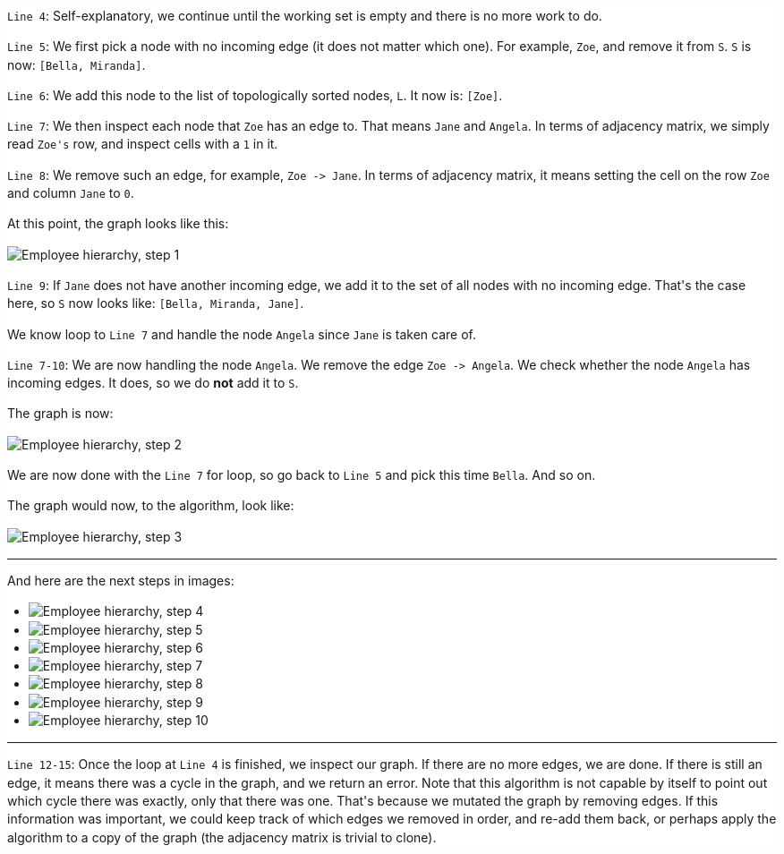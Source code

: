 `Line 4`: Self-explanatory, we continue until the working set is empty and there is no more work to do.

`Line 5`: We first pick a node with no incoming edge (it does not matter which one). For example, `Zoe`, and remove it from `S`. `S` is now: `[Bella, Miranda]`.

`Line 6`: We add this node to the list of topologically sorted nodes, `L`. It now is: `[Zoe]`.

`Line 7`: We then inspect each node that `Zoe` has an edge to. That means `Jane` and `Angela`. In terms of adjacency matrix, we simply read `Zoe's` row, and inspect cells with a `1` in it.

`Line 8`: We remove such an edge, for example, `Zoe -> Jane`. In terms of adjacency matrix, it means setting the cell on the row `Zoe` and column `Jane` to `0`.

At this point, the graph looks like this:

![Employee hierarchy, step 1](kahns_algorithm_2.svg)

`Line 9`: If `Jane` does not have another incoming edge, we add it to the set of all nodes with no incoming edge. That's the case here, so `S` now looks like: `[Bella, Miranda, Jane]`.

We know loop to `Line 7` and handle the node `Angela` since `Jane` is taken care of.

`Line 7-10`: We are now handling the node `Angela`. We remove the edge `Zoe -> Angela`. We check whether the node `Angela` has incoming edges. It does, so we do **not** add it to `S`. 


The graph is now:

![Employee hierarchy, step 2](kahns_algorithm_2_1.svg)

We are now done with the `Line 7` for loop, so go back to `Line 5` and pick this time `Bella`. And so on.

The graph would now, to the algorithm, look like:

![Employee hierarchy, step 3](kahns_algorithm_2_2.svg)

---

And here are the next steps in images:

- ![Employee hierarchy, step 4](kahns_algorithm_2_3.svg)
- ![Employee hierarchy, step 5](kahns_algorithm_2_4.svg)
- ![Employee hierarchy, step 6](kahns_algorithm_2_5.svg)
- ![Employee hierarchy, step 7](kahns_algorithm_2_6.svg)
- ![Employee hierarchy, step 8](kahns_algorithm_2_7.svg)
- ![Employee hierarchy, step 9](kahns_algorithm_2_8.svg)
- ![Employee hierarchy, step 10](kahns_algorithm_2_9.svg)

---

`Line 12-15`: Once the loop at `Line 4` is finished, we inspect our graph. If there are no more edges, we are done. If there is still an edge, it means there was a cycle in the graph, and we return an error.
Note that this algorithm is not capable by itself to point out which cycle there was exactly, only that there was one. That's because we mutated the graph by removing edges. If this information was important, we could keep track of which edges we removed in order, and re-add them back, or perhaps apply the algorithm to a copy of the graph (the adjacency matrix is trivial to clone).
